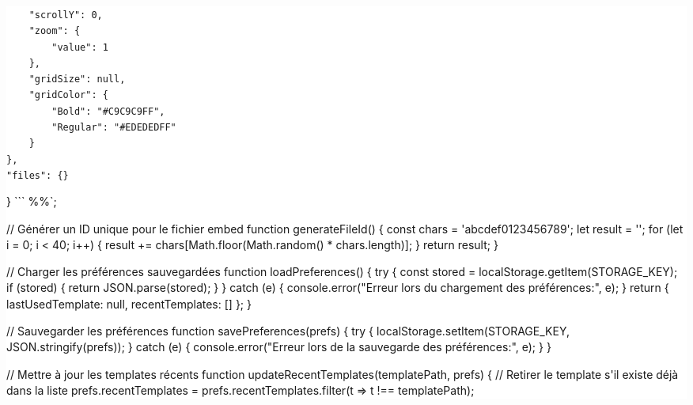 		"scrollY": 0,
		"zoom": {
			"value": 1
		},
		"gridSize": null,
		"gridColor": {
			"Bold": "#C9C9C9FF",
			"Regular": "#EDEDEDFF"
		}
	},
	"files": {}
}
\`\`\`
%%`;

// Générer un ID unique pour le fichier embed
function generateFileId() {
    const chars = 'abcdef0123456789';
    let result = '';
    for (let i = 0; i < 40; i++) {
        result += chars[Math.floor(Math.random() * chars.length)];
    }
    return result;
}

// Charger les préférences sauvegardées
function loadPreferences() {
    try {
        const stored = localStorage.getItem(STORAGE_KEY);
        if (stored) {
            return JSON.parse(stored);
        }
    } catch (e) {
        console.error("Erreur lors du chargement des préférences:", e);
    }
    return {
        lastUsedTemplate: null,
        recentTemplates: []
    };
}

// Sauvegarder les préférences
function savePreferences(prefs) {
    try {
        localStorage.setItem(STORAGE_KEY, JSON.stringify(prefs));
    } catch (e) {
        console.error("Erreur lors de la sauvegarde des préférences:", e);
    }
}

// Mettre à jour les templates récents
function updateRecentTemplates(templatePath, prefs) {
    // Retirer le template s'il existe déjà dans la liste
    prefs.recentTemplates = prefs.recentTemplates.filter(t => t !== templatePath);
    